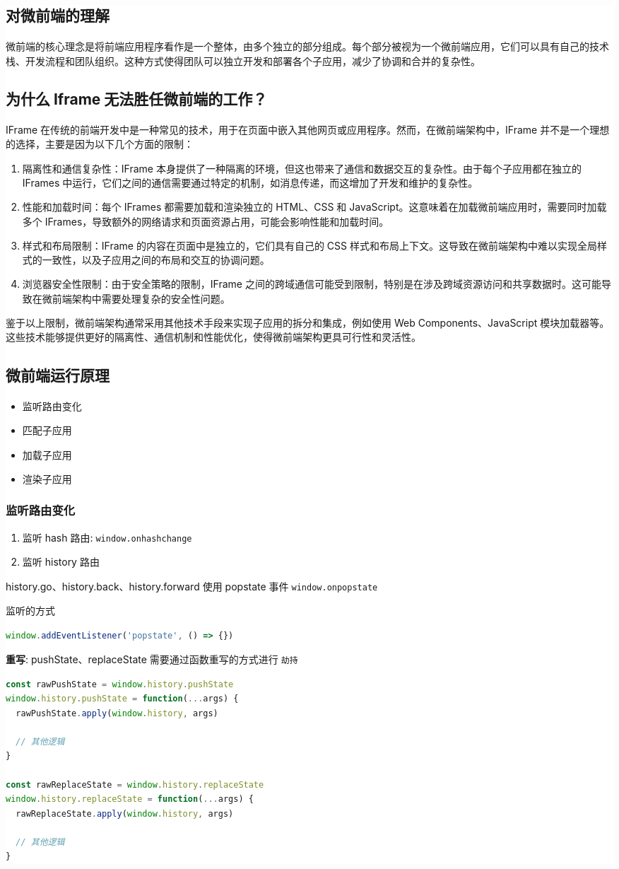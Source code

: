 ## 对微前端的理解

微前端的核心理念是将前端应用程序看作是一个整体，由多个独立的部分组成。每个部分被视为一个微前端应用，它们可以具有自己的技术栈、开发流程和团队组织。这种方式使得团队可以独立开发和部署各个子应用，减少了协调和合并的复杂性。

## 为什么 Iframe 无法胜任微前端的工作？

IFrame 在传统的前端开发中是一种常见的技术，用于在页面中嵌入其他网页或应用程序。然而，在微前端架构中，IFrame 并不是一个理想的选择，主要是因为以下几个方面的限制：

1.  隔离性和通信复杂性：IFrame 本身提供了一种隔离的环境，但这也带来了通信和数据交互的复杂性。由于每个子应用都在独立的 IFrames 中运行，它们之间的通信需要通过特定的机制，如消息传递，而这增加了开发和维护的复杂性。

2.  性能和加载时间：每个 IFrames 都需要加载和渲染独立的 HTML、CSS 和 JavaScript。这意味着在加载微前端应用时，需要同时加载多个 IFrames，导致额外的网络请求和页面资源占用，可能会影响性能和加载时间。

3.  样式和布局限制：IFrame 的内容在页面中是独立的，它们具有自己的 CSS 样式和布局上下文。这导致在微前端架构中难以实现全局样式的一致性，以及子应用之间的布局和交互的协调问题。

4.  浏览器安全性限制：由于安全策略的限制，IFrame 之间的跨域通信可能受到限制，特别是在涉及跨域资源访问和共享数据时。这可能导致在微前端架构中需要处理复杂的安全性问题。

鉴于以上限制，微前端架构通常采用其他技术手段来实现子应用的拆分和集成，例如使用 Web Components、JavaScript 模块加载器等。这些技术能够提供更好的隔离性、通信机制和性能优化，使得微前端架构更具可行性和灵活性。

## 微前端运行原理

-   监听路由变化

-   匹配子应用

-   加载子应用

-   渲染子应用

### 监听路由变化

1.  监听 hash 路由: `window.onhashchange`

2.  监听 history 路由

history.go、history.back、history.forward 使用 popstate 事件 `window.onpopstate`

监听的方式

```js
window.addEventListener('popstate', () => {})
```

**重写**: pushState、replaceState 需要通过函数重写的方式进行 `劫持`

```js
const rawPushState = window.history.pushState
window.history.pushState = function(...args) {
  rawPushState.apply(window.history, args)

  // 其他逻辑
}

const rawReplaceState = window.history.replaceState
window.history.replaceState = function(...args) {
  rawReplaceState.apply(window.history, args)

  // 其他逻辑
}
```

